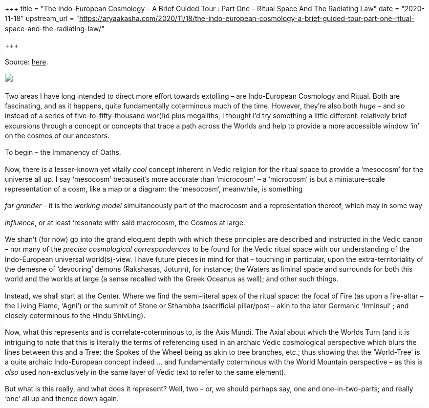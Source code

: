 +++
title = "The Indo-European Cosmology – A Brief Guided Tour : Part One – Ritual Space And The Radiating Law"
date = "2020-11-18"
upstream_url = "https://aryaakasha.com/2020/11/18/the-indo-european-cosmology-a-brief-guided-tour-part-one-ritual-space-and-the-radiating-law/"

+++

Source: [here](https://aryaakasha.com/2020/11/18/the-indo-european-cosmology-a-brief-guided-tour-part-one-ritual-space-and-the-radiating-law/).

![](https://aryaakasha.files.wordpress.com/2020/11/d1d5b88f4302d821372b722ac76d2c80-1.jpg?w=500)

Two areas I have long intended to direct more effort towards extolling – are Indo-European Cosmology and Ritual. Both are fascinating, and as it happens, quite fundamentally coterminous much of the time. However, they’re also both *huge* – and so instead of a series of five-to-fifty-thousand wor(l)d plus megaliths, I thought I’d try something a little different: relatively brief excursions through a concept or concepts that trace a path across the Worlds and help to provide a more accessible window ‘in’ on the cosmos of our ancestors.

To begin – the Immanency of Oaths.

Now, there is a lesser-known yet vitally *cool* concept inherent in Vedic religion for the ritual space to provide a ‘mesocosm’ for the universe all up. I say ‘mesocosm’ becauseit’s more accurate than ‘microcosm’ – a ‘microcosm’ is but a miniature-scale representation of a cosm, like a map or a diagram: the ‘mesocosm’, meanwhile, is something

*far grander* – it is the *working model* simultaneously part of the
macrocosm and a representation thereof, which may in some way

*influence*, or at least ‘resonate with’ said macrocosm, the Cosmos at
large.

We shan’t (for now) go into the grand eloquent depth with which these principles are described and instructed in the Vedic canon – nor many of the *precise cosmological correspondences* to be found for the Vedic ritual space with our understanding of the Indo-European universal world(s)-view. I have future pieces in mind for that – touching in particular, upon the extra-territoriality of the demesne of ‘devouring’ demons (Rakshasas, Jotunn), for instance; the Waters as liminal space and surrounds for both this world and the worlds at large (a sense recalled with the Greek Oceanus as well); and other such things.

Instead, we shall start at the Center. Where we find the semi-literal apex of the ritual space: the focal of Fire (as upon a fire-altar – the Living Flame, ‘Agni’) or the summit of Stone or Sthambha (sacrificial pillar/post – akin to the later Germanic ‘Irminsul’ ; and closely coterminous to the Hindu ShivLing).

Now, what this represents and is correlate-coterminous to, is the Axis Mundi. The Axial about which the Worlds Turn (and it is intriguing to note that this is literally the terms of referencing used in an archaic Vedic cosmological perspective which blurs the lines between this and a Tree: the Spokes of the Wheel being as akin to tree branches, etc.; thus showing that the ‘World-Tree’ is a quite archaic Indo-European concept indeed … and fundamentally coterminous with the World Mountain perspective – as this is *also* used non-exclusively in the same layer of Vedic text to refer to the same element).

But what is this really, and what does it represent? Well, two – or, we should perhaps say, one and one-in-two-parts; and really ‘one’ all up and thence down again.
